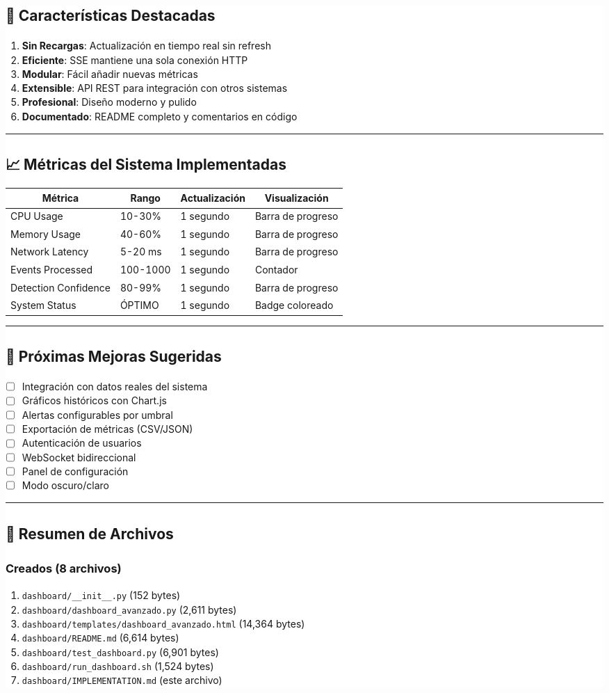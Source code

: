 ## 🌟 Características Destacadas

1. **Sin Recargas**: Actualización en tiempo real sin refresh
2. **Eficiente**: SSE mantiene una sola conexión HTTP
3. **Modular**: Fácil añadir nuevas métricas
4. **Extensible**: API REST para integración con otros sistemas
5. **Profesional**: Diseño moderno y pulido
6. **Documentado**: README completo y comentarios en código

---

## 📈 Métricas del Sistema Implementadas

| Métrica | Rango | Actualización | Visualización |
|---------|-------|---------------|---------------|
| CPU Usage | 10-30% | 1 segundo | Barra de progreso |
| Memory Usage | 40-60% | 1 segundo | Barra de progreso |
| Network Latency | 5-20 ms | 1 segundo | Barra de progreso |
| Events Processed | 100-1000 | 1 segundo | Contador |
| Detection Confidence | 80-99% | 1 segundo | Barra de progreso |
| System Status | ÓPTIMO | 1 segundo | Badge coloreado |

---

## 🔄 Próximas Mejoras Sugeridas

- [ ] Integración con datos reales del sistema
- [ ] Gráficos históricos con Chart.js
- [ ] Alertas configurables por umbral
- [ ] Exportación de métricas (CSV/JSON)
- [ ] Autenticación de usuarios
- [ ] WebSocket bidireccional
- [ ] Panel de configuración
- [ ] Modo oscuro/claro

---

## 📝 Resumen de Archivos

### Creados (8 archivos)
1. `dashboard/__init__.py` (152 bytes)
2. `dashboard/dashboard_avanzado.py` (2,611 bytes)
3. `dashboard/templates/dashboard_avanzado.html` (14,364 bytes)
4. `dashboard/README.md` (6,614 bytes)
5. `dashboard/test_dashboard.py` (6,901 bytes)
6. `dashboard/run_dashboard.sh` (1,524 bytes)
7. `dashboard/IMPLEMENTATION.md` (este archivo)
